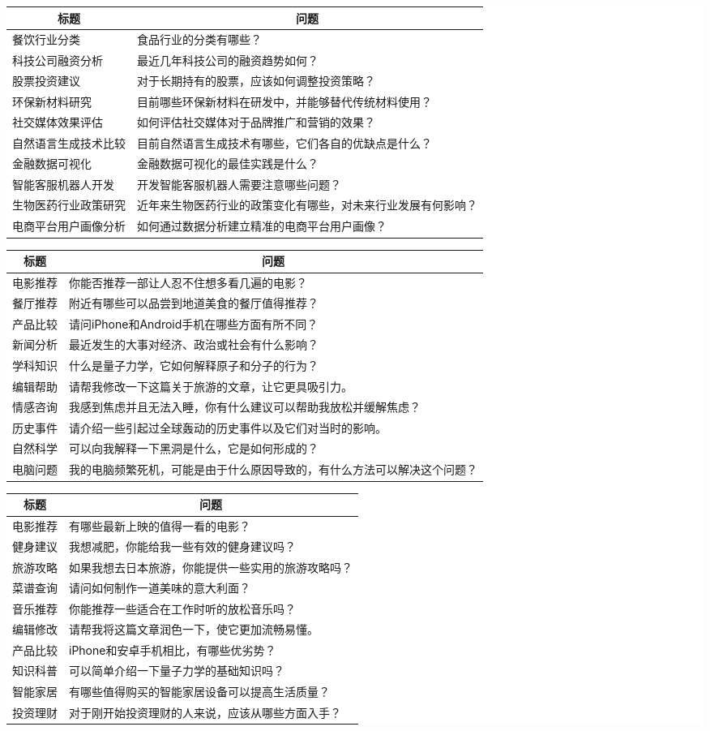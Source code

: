 | 标题 | 问题 |
| ---- | ---- |
| 餐饮行业分类 | 食品行业的分类有哪些？ |
| 科技公司融资分析 | 最近几年科技公司的融资趋势如何？ |
| 股票投资建议 | 对于长期持有的股票，应该如何调整投资策略？ |
| 环保新材料研究 | 目前哪些环保新材料在研发中，并能够替代传统材料使用？ |
| 社交媒体效果评估 | 如何评估社交媒体对于品牌推广和营销的效果？ |
| 自然语言生成技术比较 | 目前自然语言生成技术有哪些，它们各自的优缺点是什么？ |
| 金融数据可视化 | 金融数据可视化的最佳实践是什么？ |
| 智能客服机器人开发 | 开发智能客服机器人需要注意哪些问题？ |
| 生物医药行业政策研究 | 近年来生物医药行业的政策变化有哪些，对未来行业发展有何影响？ |
| 电商平台用户画像分析 | 如何通过数据分析建立精准的电商平台用户画像？ |

|标题|问题|
|---|---|
|电影推荐|你能否推荐一部让人忍不住想多看几遍的电影？|
|餐厅推荐|附近有哪些可以品尝到地道美食的餐厅值得推荐？|
|产品比较|请问iPhone和Android手机在哪些方面有所不同？|
|新闻分析|最近发生的大事对经济、政治或社会有什么影响？|
|学科知识|什么是量子力学，它如何解释原子和分子的行为？|
|编辑帮助|请帮我修改一下这篇关于旅游的文章，让它更具吸引力。|
|情感咨询|我感到焦虑并且无法入睡，你有什么建议可以帮助我放松并缓解焦虑？|
|历史事件|请介绍一些引起过全球轰动的历史事件以及它们对当时的影响。|
|自然科学|可以向我解释一下黑洞是什么，它是如何形成的？|
|电脑问题|我的电脑频繁死机，可能是由于什么原因导致的，有什么方法可以解决这个问题？|

| 标题 | 问题 |
| --- | --- |
| 电影推荐 | 有哪些最新上映的值得一看的电影？ |
| 健身建议 | 我想减肥，你能给我一些有效的健身建议吗？ |
| 旅游攻略 | 如果我想去日本旅游，你能提供一些实用的旅游攻略吗？ |
| 菜谱查询 | 请问如何制作一道美味的意大利面？ |
| 音乐推荐 | 你能推荐一些适合在工作时听的放松音乐吗？ |
| 编辑修改 | 请帮我将这篇文章润色一下，使它更加流畅易懂。 |
| 产品比较 | iPhone和安卓手机相比，有哪些优劣势？ |
| 知识科普 | 可以简单介绍一下量子力学的基础知识吗？ |
| 智能家居 | 有哪些值得购买的智能家居设备可以提高生活质量？ |
| 投资理财 | 对于刚开始投资理财的人来说，应该从哪些方面入手？ |

